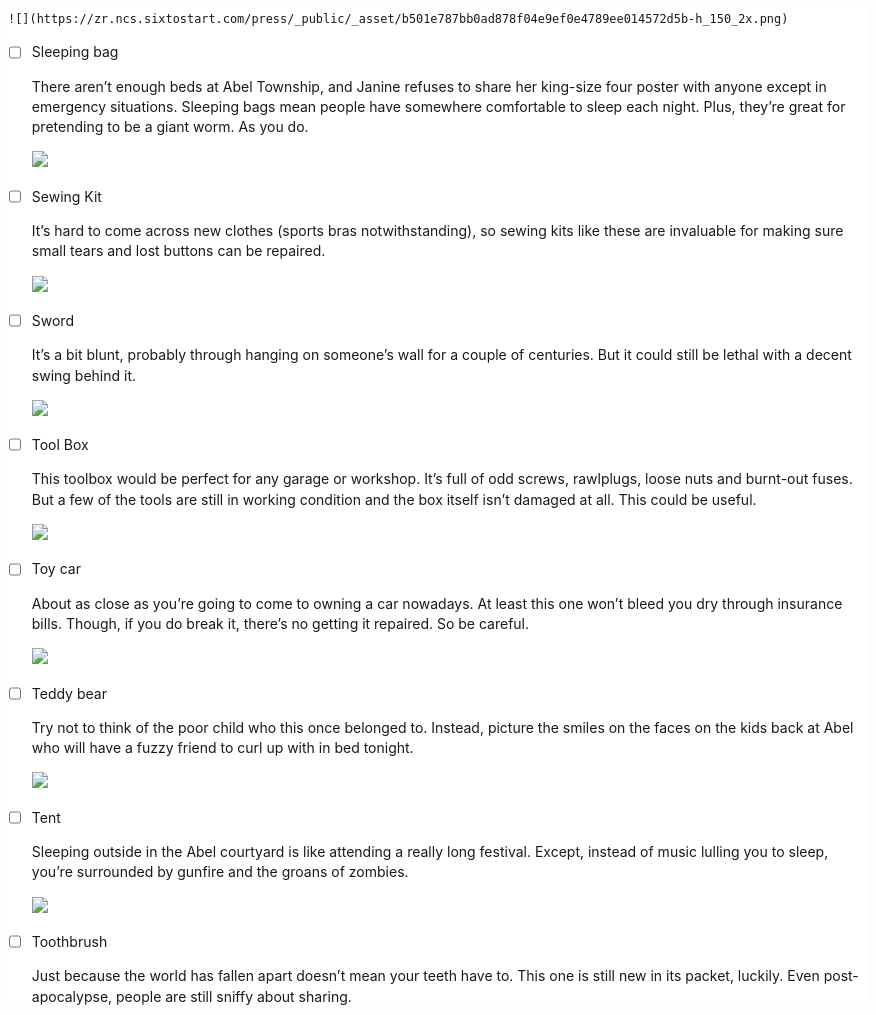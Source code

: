     ![](https://zr.ncs.sixtostart.com/press/_public/_asset/b501e787bb0ad878f04e9ef0e4789ee014572d5b-h_150_2x.png)

- [ ]  Sleeping bag

	There aren’t enough beds at Abel Township, and Janine refuses to share her king-size four poster with anyone except in emergency situations. Sleeping bags mean people have somewhere comfortable to sleep each night. Plus, they’re great for pretending to be a giant worm. As you do.

    ![](https://zr.ncs.sixtostart.com/press/_public/_asset/a0419afb1416aaee182c7c0dafd9936860d09a51-h_150_2x.png)

- [ ]  Sewing Kit

	It’s hard to come across new clothes (sports bras notwithstanding), so sewing kits like these are invaluable for making sure small tears and lost buttons can be repaired.

    ![](https://zr.ncs.sixtostart.com/press/_public/_asset/60aa19b6ac21da17af86562c46a430db5ddc4876-h_150_2x.png)

- [ ]  Sword

	It’s a bit blunt, probably through hanging on someone’s wall for a couple of centuries. But it could still be lethal with a decent swing behind it.

    ![](https://zr.ncs.sixtostart.com/press/_public/_asset/fd14070c0eaeafe44e12887d0d41b6fc8e6dc996-h_150_2x.png)

- [ ]  Tool Box

	This toolbox would be perfect for any garage or workshop. It’s full of odd screws, rawlplugs, loose nuts and burnt-out fuses. But a few of the tools are still in working condition and the box itself isn’t damaged at all. This could be useful.

    ![](https://zr.ncs.sixtostart.com/press/_public/_asset/03a65478d05e97ac39b3cb1a243bfd36adbc6193-h_150_2x.png)

- [ ]  Toy car

	About as close as you’re going to come to owning a car nowadays. At least this one won’t bleed you dry through insurance bills. Though, if you do break it, there’s no getting it repaired. So be careful.

    ![](https://zr.ncs.sixtostart.com/press/_public/_asset/b03ff425cac5bb9b0f5c4babf6b40594e724a996-h_150_2x.png)

- [ ]  Teddy bear

	Try not to think of the poor child who this once belonged to. Instead, picture the smiles on the faces on the kids back at Abel who will have a fuzzy friend to curl up with in bed tonight.

    ![](https://zr.ncs.sixtostart.com/press/_public/_asset/af72182b51542f3233aad6a13883a6e3c2cfe158-h_150_2x.png)

- [ ]  Tent

	Sleeping outside in the Abel courtyard is like attending a really long festival. Except, instead of music lulling you to sleep, you’re surrounded by gunfire and the groans of zombies.

    ![](https://zr.ncs.sixtostart.com/press/_public/_asset/32f51170c39a18401c0997f94af73e824ab58b4d-h_150_2x.png)

- [ ]  Toothbrush

	Just because the world has fallen apart doesn’t mean your teeth have to. This one is still new in its packet, luckily. Even post-apocalypse, people are still sniffy about sharing.
